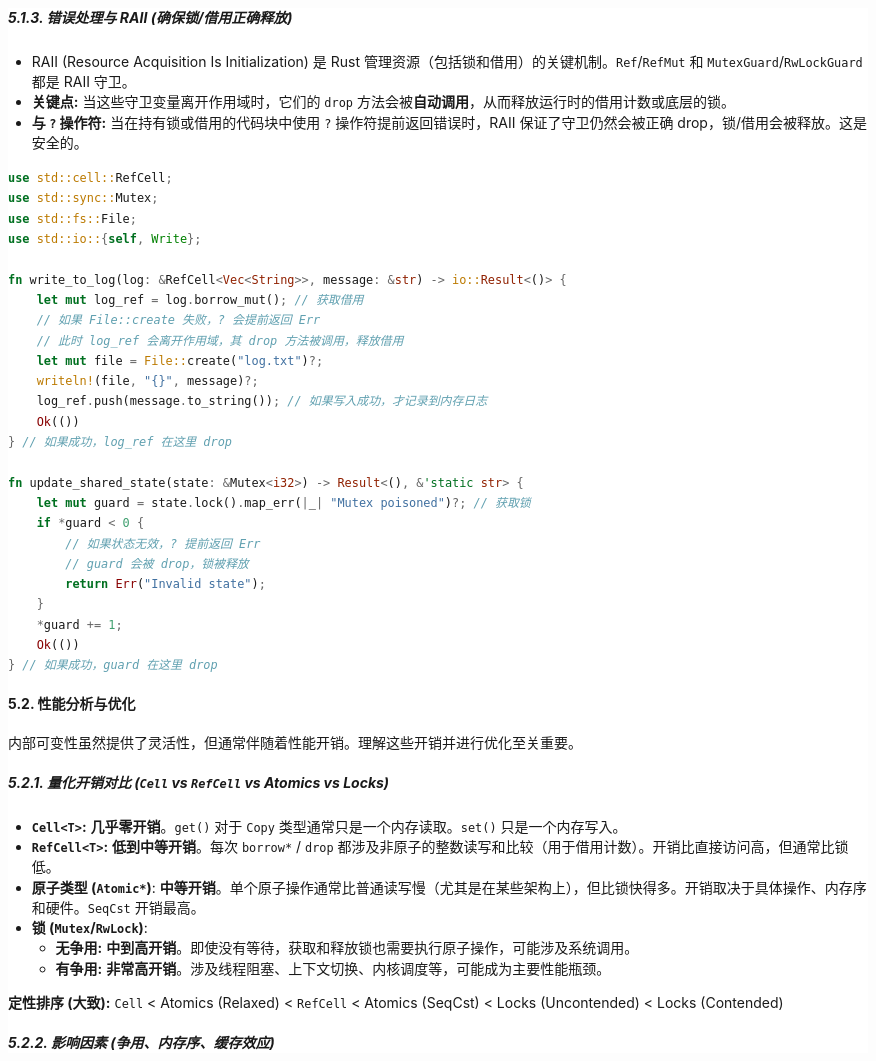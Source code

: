 ##### 5.1.3. 错误处理与 RAII (确保锁/借用正确释放)

- RAII (Resource Acquisition Is Initialization) 是 Rust 管理资源（包括锁和借用）的关键机制。`Ref`/`RefMut` 和 `MutexGuard`/`RwLockGuard` 都是 RAII 守卫。
- **关键点:** 当这些守卫变量离开作用域时，它们的 `drop` 方法会被**自动调用**，从而释放运行时的借用计数或底层的锁。
- **与 `?` 操作符:** 当在持有锁或借用的代码块中使用 `?` 操作符提前返回错误时，RAII 保证了守卫仍然会被正确 drop，锁/借用会被释放。这是安全的。

```rust
use std::cell::RefCell;
use std::sync::Mutex;
use std::fs::File;
use std::io::{self, Write};

fn write_to_log(log: &RefCell<Vec<String>>, message: &str) -> io::Result<()> {
    let mut log_ref = log.borrow_mut(); // 获取借用
    // 如果 File::create 失败，? 会提前返回 Err
    // 此时 log_ref 会离开作用域，其 drop 方法被调用，释放借用
    let mut file = File::create("log.txt")?;
    writeln!(file, "{}", message)?;
    log_ref.push(message.to_string()); // 如果写入成功，才记录到内存日志
    Ok(())
} // 如果成功，log_ref 在这里 drop

fn update_shared_state(state: &Mutex<i32>) -> Result<(), &'static str> {
    let mut guard = state.lock().map_err(|_| "Mutex poisoned")?; // 获取锁
    if *guard < 0 {
        // 如果状态无效，? 提前返回 Err
        // guard 会被 drop，锁被释放
        return Err("Invalid state");
    }
    *guard += 1;
    Ok(())
} // 如果成功，guard 在这里 drop
```

#### 5.2. 性能分析与优化

内部可变性虽然提供了灵活性，但通常伴随着性能开销。理解这些开销并进行优化至关重要。

##### 5.2.1. 量化开销对比 (`Cell` vs `RefCell` vs Atomics vs Locks)

- **`Cell<T>`:** **几乎零开销**。`get()` 对于 `Copy` 类型通常只是一个内存读取。`set()` 只是一个内存写入。
- **`RefCell<T>`:** **低到中等开销**。每次 `borrow*` / `drop` 都涉及非原子的整数读写和比较（用于借用计数）。开销比直接访问高，但通常比锁低。
- **原子类型 (`Atomic*`)**: **中等开销**。单个原子操作通常比普通读写慢（尤其是在某些架构上），但比锁快得多。开销取决于具体操作、内存序和硬件。`SeqCst` 开销最高。
- **锁 (`Mutex`/`RwLock`)**:
  - **无争用:** **中到高开销**。即使没有等待，获取和释放锁也需要执行原子操作，可能涉及系统调用。
  - **有争用:** **非常高开销**。涉及线程阻塞、上下文切换、内核调度等，可能成为主要性能瓶颈。

**定性排序 (大致):** `Cell` < Atomics (Relaxed) < `RefCell` < Atomics (SeqCst) < Locks (Uncontended) < Locks (Contended)

##### 5.2.2. 影响因素 (争用、内存序、缓存效应)
